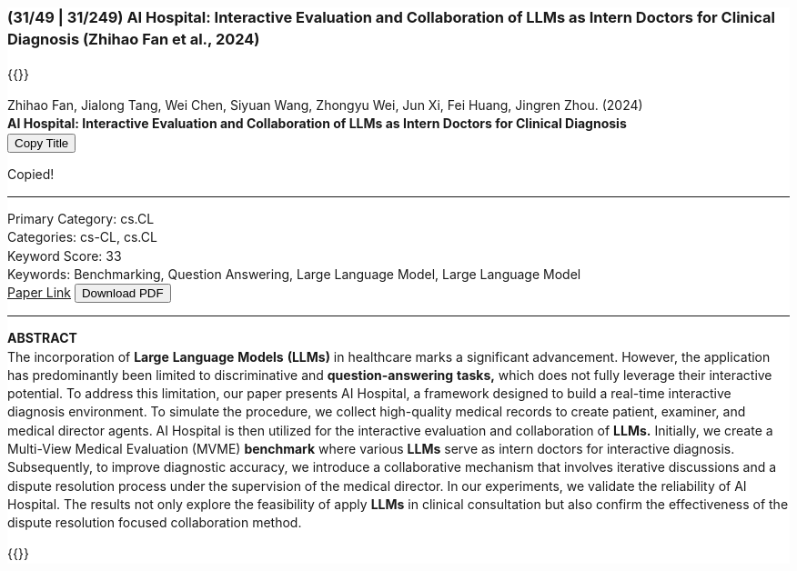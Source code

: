 ### (31/49 | 31/249) AI Hospital: Interactive Evaluation and Collaboration of LLMs as Intern Doctors for Clinical Diagnosis (Zhihao Fan et al., 2024)

{{<citation>}}

Zhihao Fan, Jialong Tang, Wei Chen, Siyuan Wang, Zhongyu Wei, Jun Xi, Fei Huang, Jingren Zhou. (2024)  
**AI Hospital: Interactive Evaluation and Collaboration of LLMs as Intern Doctors for Clinical Diagnosis**
<br/>
<button class="copy-to-clipboard" title="AI Hospital: Interactive Evaluation and Collaboration of LLMs as Intern Doctors for Clinical Diagnosis" index=31>
  <span class="copy-to-clipboard-item">Copy Title<span>
</button>
<div class="toast toast-copied toast-index-31 align-items-center text-bg-secondary border-0 position-absolute top-0 end-0" role="alert" aria-live="assertive" aria-atomic="true">
  <div class="d-flex">
    <div class="toast-body">
      Copied!
    </div>
  </div>
</div>

---
Primary Category: cs.CL  
Categories: cs-CL, cs.CL  
Keyword Score: 33  
Keywords: Benchmarking, Question Answering, Large Language Model, Large Language Model  
<a type="button" class="btn btn-outline-primary" href="http://arxiv.org/abs/2402.09742v1" target="_blank" >Paper Link</a>
<button type="button" class="btn btn-outline-primary download-pdf" url="https://arxiv.org/pdf/2402.09742v1.pdf" filename="2402.09742v1.pdf">Download PDF</button>

---


**ABSTRACT**  
The incorporation of <b>Large</b> <b>Language</b> <b>Models</b> <b>(LLMs)</b> in healthcare marks a significant advancement. However, the application has predominantly been limited to discriminative and <b>question-answering</b> <b>tasks,</b> which does not fully leverage their interactive potential. To address this limitation, our paper presents AI Hospital, a framework designed to build a real-time interactive diagnosis environment. To simulate the procedure, we collect high-quality medical records to create patient, examiner, and medical director agents. AI Hospital is then utilized for the interactive evaluation and collaboration of <b>LLMs.</b> Initially, we create a Multi-View Medical Evaluation (MVME) <b>benchmark</b> where various <b>LLMs</b> serve as intern doctors for interactive diagnosis. Subsequently, to improve diagnostic accuracy, we introduce a collaborative mechanism that involves iterative discussions and a dispute resolution process under the supervision of the medical director. In our experiments, we validate the reliability of AI Hospital. The results not only explore the feasibility of apply <b>LLMs</b> in clinical consultation but also confirm the effectiveness of the dispute resolution focused collaboration method.

{{</citation>}}
